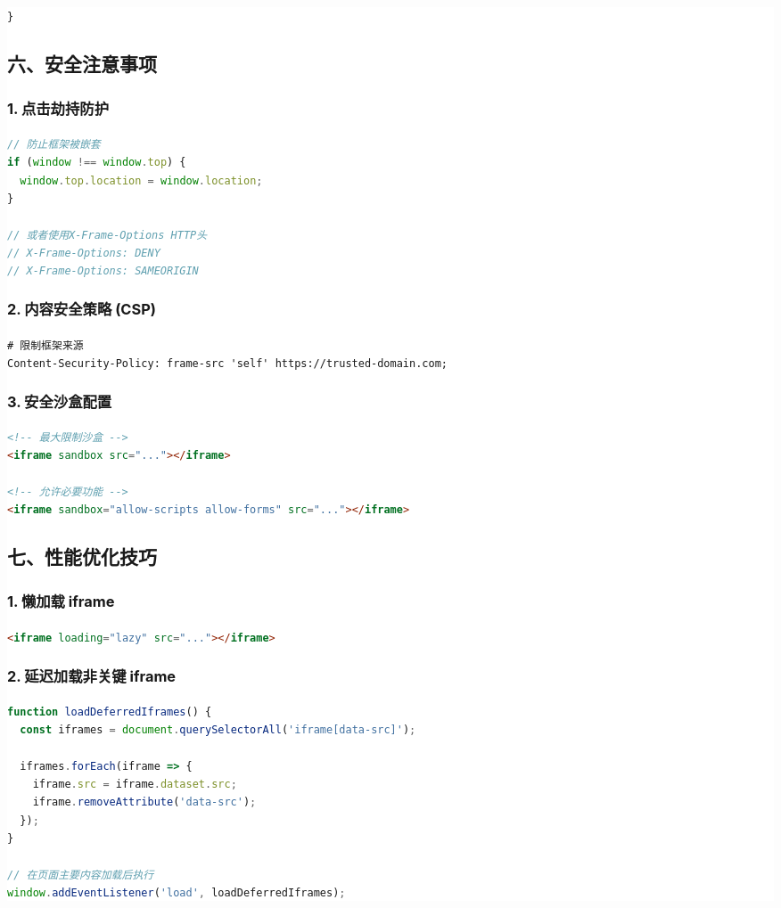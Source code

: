 ```javascript
}
```

## 六、安全注意事项

### 1. 点击劫持防护
```javascript
// 防止框架被嵌套
if (window !== window.top) {
  window.top.location = window.location;
}

// 或者使用X-Frame-Options HTTP头
// X-Frame-Options: DENY
// X-Frame-Options: SAMEORIGIN
```

### 2. 内容安全策略 (CSP)
```http
# 限制框架来源
Content-Security-Policy: frame-src 'self' https://trusted-domain.com;
```

### 3. 安全沙盒配置
```html
<!-- 最大限制沙盒 -->
<iframe sandbox src="..."></iframe>

<!-- 允许必要功能 -->
<iframe sandbox="allow-scripts allow-forms" src="..."></iframe>
```

## 七、性能优化技巧

### 1. 懒加载 iframe
```html
<iframe loading="lazy" src="..."></iframe>
```

### 2. 延迟加载非关键 iframe
```javascript
function loadDeferredIframes() {
  const iframes = document.querySelectorAll('iframe[data-src]');
  
  iframes.forEach(iframe => {
    iframe.src = iframe.dataset.src;
    iframe.removeAttribute('data-src');
  });
}

// 在页面主要内容加载后执行
window.addEventListener('load', loadDeferredIframes);
```
